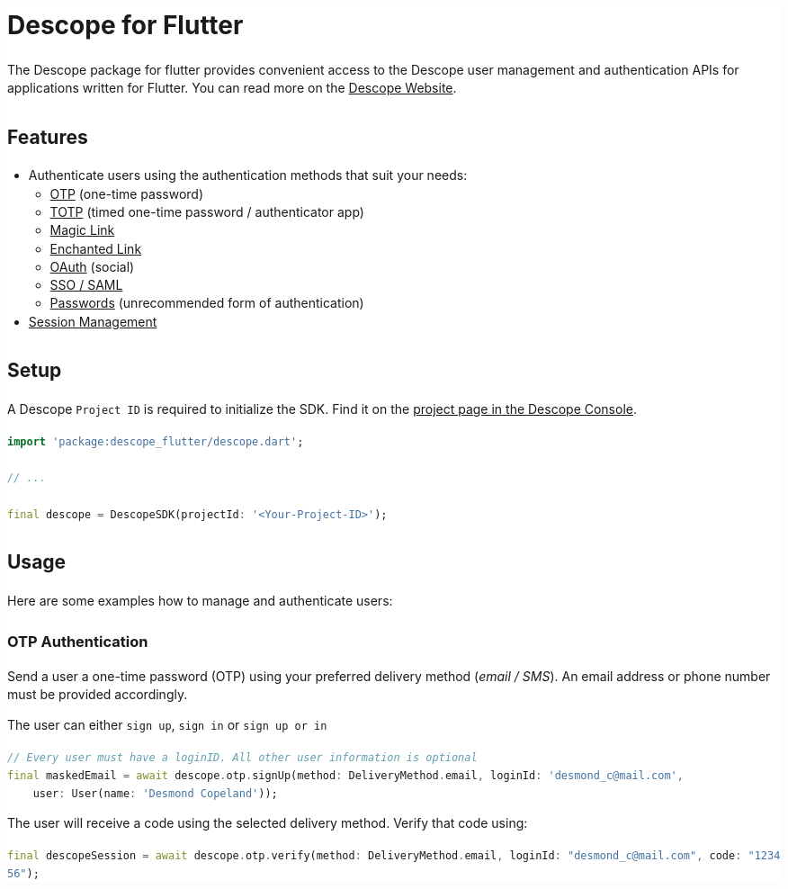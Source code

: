 # Descope for Flutter

The Descope package for flutter provides convenient access to the
Descope user management and authentication APIs for applications written for Flutter.
You can read more on the [Descope Website](https://descope.com).

## Features

- Authenticate users using the authentication methods that suit your needs:
  - [OTP](#otp-authentication) (one-time password)
  - [TOTP](#totp-authentication) (timed one-time password / authenticator app)
  - [Magic Link](#magic-link)
  - [Enchanted Link](#enchanted-link)
  - [OAuth](#oauth) (social)
  - [SSO / SAML](#ssosaml)
  - [Passwords](#password-authentication) (unrecommended form of authentication)
- [Session Management](#session-management)

## Setup

A Descope `Project ID` is required to initialize the SDK. Find it on the
[project page in the Descope Console](https://app.descope.com/settings/project).

```dart
import 'package:descope_flutter/descope.dart';

// ...

final descope = DescopeSDK(projectId: '<Your-Project-ID>');
```

## Usage

Here are some examples how to manage and authenticate users:

### OTP Authentication

Send a user a one-time password (OTP) using your preferred delivery method (_email / SMS_).
An email address or phone number must be provided accordingly.

The user can either `sign up`, `sign in` or `sign up or in`

```dart
// Every user must have a loginID. All other user information is optional
final maskedEmail = await descope.otp.signUp(method: DeliveryMethod.email, loginId: 'desmond_c@mail.com',
    user: User(name: 'Desmond Copeland'));
```

The user will receive a code using the selected delivery method. Verify that code using:

```dart
final descopeSession = await descope.otp.verify(method: DeliveryMethod.email, loginId: "desmond_c@mail.com", code: "123456");
```
